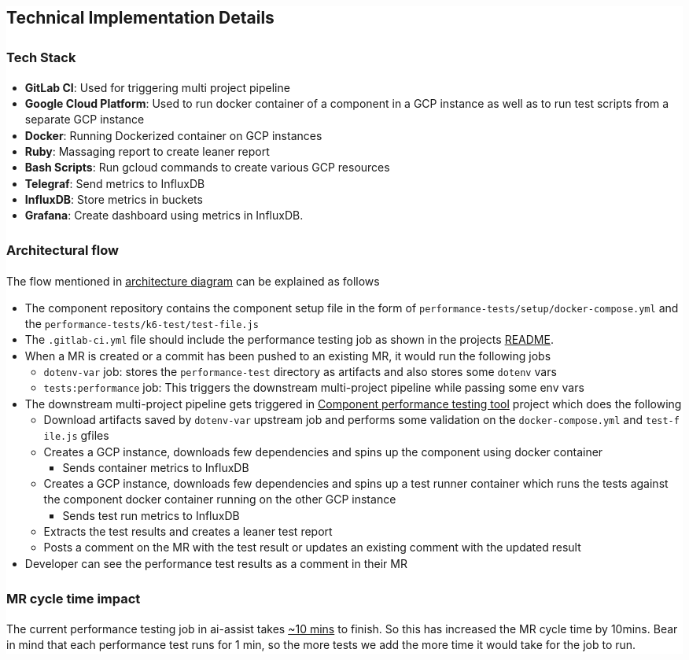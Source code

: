 ## Technical Implementation Details

### Tech Stack

* **GitLab CI**: Used for triggering multi project pipeline
* **Google Cloud Platform**: Used to run docker container of a component in a GCP instance as well as to run test scripts from a separate GCP instance
* **Docker**: Running Dockerized container on GCP instances
* **Ruby**: Massaging report to create leaner report
* **Bash Scripts**: Run gcloud commands to create various GCP resources
* **Telegraf**: Send metrics to InfluxDB
* **InfluxDB**: Store metrics in buckets
* **Grafana**: Create dashboard using metrics in InfluxDB.

### Architectural flow

The flow mentioned in [architecture diagram](#component-testing-tool-architecture) can be explained as follows

* The component repository contains the component setup file in the form of `performance-tests/setup/docker-compose.yml` and the `performance-tests/k6-test/test-file.js`
* The `.gitlab-ci.yml` file should include the performance testing job as shown in the projects [README](https://gitlab.com/gitlab-org/quality/component-performance-testing/-/tree/main?ref_type=heads).
* When a MR is created or a commit has been pushed to an existing MR, it would run the following jobs
  * `dotenv-var` job: stores the `performance-test` directory as artifacts and also stores some `dotenv` vars
  * `tests:performance` job: This triggers the downstream multi-project pipeline while passing some env vars
* The downstream multi-project pipeline gets triggered in [Component performance testing tool](https://gitlab.com/gitlab-org/quality/component-performance-testing/-/pipelines) project which does the following
  * Download artifacts saved by `dotenv-var` upstream job and performs some validation on the `docker-compose.yml` and `test-file.js` gfiles
  * Creates a GCP instance, downloads few dependencies and spins up the component using docker container
    * Sends container metrics to InfluxDB
  * Creates a GCP instance, downloads few dependencies and spins up a test runner container which runs the tests against the component docker container running on the other GCP instance
    * Sends test run metrics to InfluxDB
  * Extracts the test results and creates a leaner test report
  * Posts a comment on the MR with the test result or updates an existing comment with the updated result
* Developer can see the performance test results as a comment in their MR

### MR cycle time impact

The current performance testing job in ai-assist takes [~10 mins](https://gitlab.com/gitlab-org/quality/component-performance-testing/-/pipelines/1742959393) to finish. So this has increased the MR cycle time by 10mins. Bear in mind that each performance test runs for 1 min, so the more tests we add the more time it would take for the job to run.

